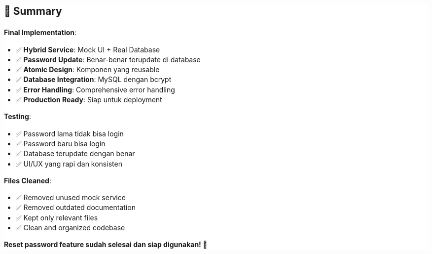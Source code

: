 ## 🎉 Summary

**Final Implementation**:
- ✅ **Hybrid Service**: Mock UI + Real Database
- ✅ **Password Update**: Benar-benar terupdate di database
- ✅ **Atomic Design**: Komponen yang reusable
- ✅ **Database Integration**: MySQL dengan bcrypt
- ✅ **Error Handling**: Comprehensive error handling
- ✅ **Production Ready**: Siap untuk deployment

**Testing**:
- ✅ Password lama tidak bisa login
- ✅ Password baru bisa login
- ✅ Database terupdate dengan benar
- ✅ UI/UX yang rapi dan konsisten

**Files Cleaned**:
- ✅ Removed unused mock service
- ✅ Removed outdated documentation
- ✅ Kept only relevant files
- ✅ Clean and organized codebase

**Reset password feature sudah selesai dan siap digunakan! 🚀**
